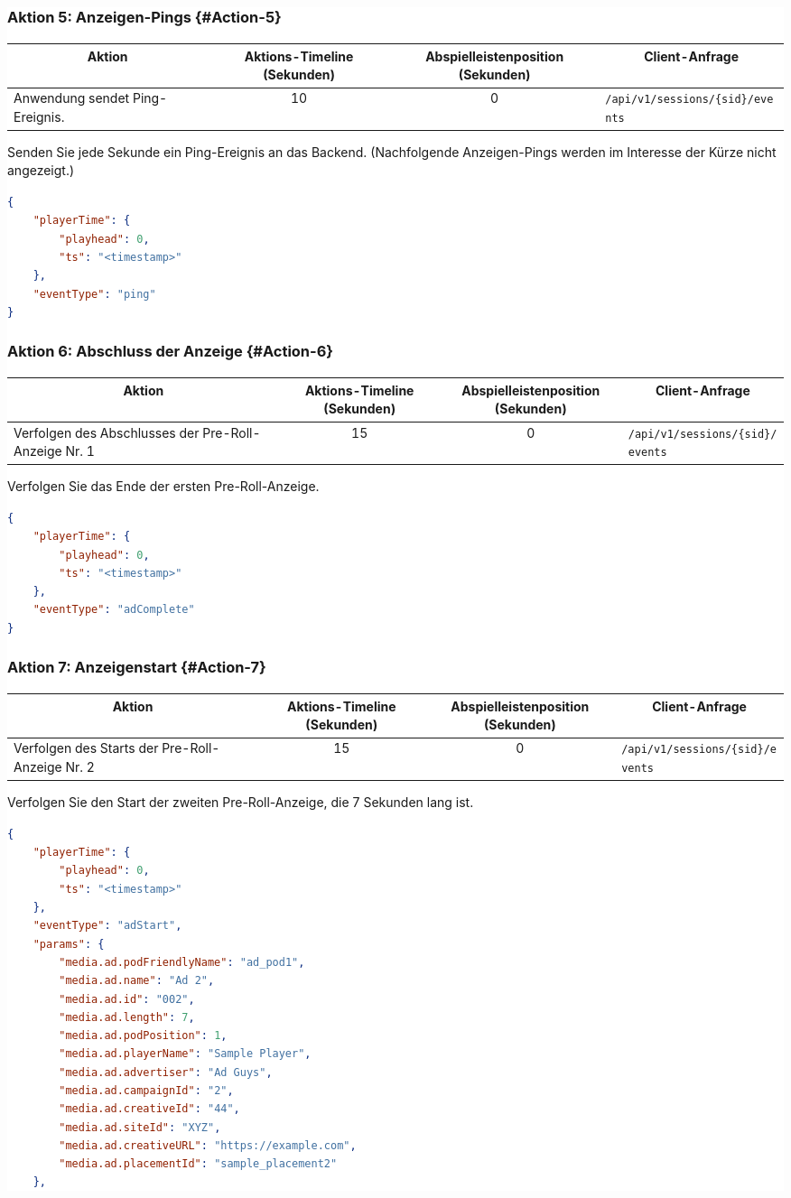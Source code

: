 ### Aktion 5: Anzeigen-Pings {#Action-5}

| Aktion | Aktions-Timeline (Sekunden) | Abspielleistenposition (Sekunden) | Client-Anfrage |
| --- | :---: | :---: | --- |
| Anwendung sendet Ping-Ereignis. | 10 | 0 | `/api/v1/sessions/{sid}/events` |

Senden Sie jede Sekunde ein Ping-Ereignis an das Backend. (Nachfolgende Anzeigen-Pings werden im Interesse der Kürze nicht angezeigt.)

```json
{
    "playerTime": {
        "playhead": 0,
        "ts": "<timestamp>"
    },
    "eventType": "ping"
}
```

### Aktion 6: Abschluss der Anzeige {#Action-6}

| Aktion | Aktions-Timeline (Sekunden) | Abspielleistenposition (Sekunden) | Client-Anfrage |
| --- | :---: | :---: | --- |
| Verfolgen des Abschlusses der Pre-Roll-Anzeige Nr. 1 | 15 | 0 | `/api/v1/sessions/{sid}/events` |

Verfolgen Sie das Ende der ersten Pre-Roll-Anzeige.

```json
{
    "playerTime": {
        "playhead": 0,
        "ts": "<timestamp>"
    },
    "eventType": "adComplete"
}
```

### Aktion 7: Anzeigenstart {#Action-7}

| Aktion | Aktions-Timeline (Sekunden) | Abspielleistenposition (Sekunden) | Client-Anfrage |
| --- | :---: | :---: | --- |
| Verfolgen des Starts der Pre-Roll-Anzeige Nr. 2 | 15 | 0 | `/api/v1/sessions/{sid}/events` |

Verfolgen Sie den Start der zweiten Pre-Roll-Anzeige, die 7 Sekunden lang ist.

```json
{
    "playerTime": {
        "playhead": 0,
        "ts": "<timestamp>"
    },
    "eventType": "adStart",
    "params": {
        "media.ad.podFriendlyName": "ad_pod1",
        "media.ad.name": "Ad 2",
        "media.ad.id": "002",
        "media.ad.length": 7,
        "media.ad.podPosition": 1,
        "media.ad.playerName": "Sample Player",
        "media.ad.advertiser": "Ad Guys",
        "media.ad.campaignId": "2",
        "media.ad.creativeId": "44",
        "media.ad.siteId": "XYZ",
        "media.ad.creativeURL": "https://example.com",
        "media.ad.placementId": "sample_placement2"
    },
```